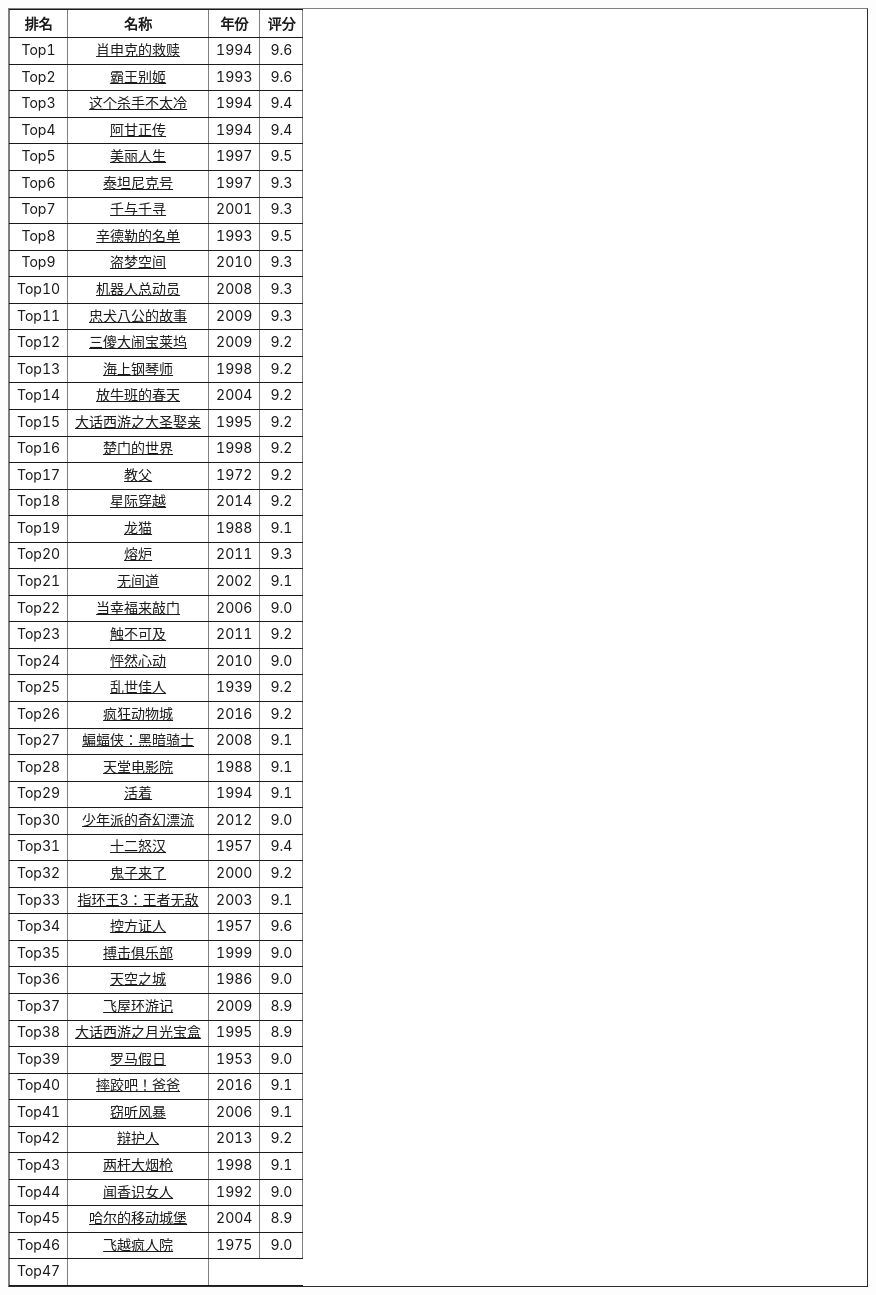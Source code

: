 <table border="1" style="text-align: center;"><thead><tr><th>排名</th><th>名称</th><th>年份</th><th>评分</th></tr></thead><tbody><tr><td>Top1</td><td><a href="https://pan.baidu.com/s/1Hl1j9BGzvxhdaRfGGGL2zQ">肖申克的救赎</a></td><td>1994</td><td>9.6</td></tr><tr><td>Top2</td><td><a href="http://pan.baidu.com/s/1gfOr0Dd">霸王别姬</a></td><td>1993</td><td>9.6</td></tr><tr><td>Top3</td><td><a href="http://pan.baidu.com/s/1bpNdERt">这个杀手不太冷</a></td><td>1994</td><td>9.4</td></tr><tr><td>Top4</td><td><a href="https://pan.baidu.com/s/1o8Nejc2?fid=853395936269539">阿甘正传</a></td><td>1994</td><td>9.4</td></tr><tr><td>Top5</td><td><a href="https://pan.baidu.com/s/14sshh?fid=738933366388433">美丽人生</a></td><td>1997</td><td>9.5</td></tr><tr><td>Top6</td><td><a href="http://pan.baidu.com/s/1o7PiQ3w">泰坦尼克号</a></td><td>1997</td><td>9.3</td></tr><tr><td>Top7</td><td><a href="https://pan.baidu.com/s/11xA1VNyZZlboNTckXywkxQ">千与千寻</a></td><td>2001</td><td>9.3</td></tr><tr><td>Top8</td><td><a href="http://pan.baidu.com/s/1qXCTBic">辛德勒的名单</a></td><td>1993</td><td>9.5</td></tr><tr><td>Top9</td><td><a href=" http://pan.baidu.com/s/1i5w3bkp">盗梦空间</a></td><td>2010</td><td>9.3</td></tr><tr><td>Top10</td><td><a href="https://pan.baidu.com/s/1ge5y0nD?fid=923497949059553">机器人总动员</a></td><td>2008</td><td>9.3</td></tr><tr><td>Top11</td><td><a href="https://pan.baidu.com/s/1mhQXQIG?fid=859409840409891">忠犬八公的故事</a></td><td>2009</td><td>9.3</td></tr><tr><td>Top12</td><td><a href="http://pan.baidu.com/s/1eRFpHLK">三傻大闹宝莱坞</a></td><td>2009</td><td>9.2</td></tr><tr><td>Top13</td><td><a href="http://pan.baidu.com/s/1boR7j3p">海上钢琴师</a></td><td>1998</td><td>9.2</td></tr><tr><td>Top14</td><td><a href="http://pan.baidu.com/s/1eRDnUi2">放牛班的春天</a></td><td>2004</td><td>9.2</td></tr><tr><td>Top15</td><td><a href="https://pan.baidu.com/s/1Cd9bMZjqWbhTS0wLKWfr_w?fid=351298108017917">大话西游之大圣娶亲</a></td><td>1995</td><td>9.2</td></tr><tr><td>Top16</td><td><a href="https://pan.baidu.com/s/1GZ356B4GumSYp2afnrcCpg?fid=354248154465777">楚门的世界</a></td><td>1998</td><td>9.2</td></tr><tr><td>Top17</td><td><a href="https://pan.baidu.com/s/1i3YIMAp?fid=1074753729212605">教父</a></td><td>1972</td><td>9.2</td></tr><tr><td>Top18</td><td><a href="https://pan.baidu.com/s/14wznp?fid=823033633333159">星际穿越</a></td><td>2014</td><td>9.2</td></tr><tr><td>Top19</td><td><a href="https://pan.baidu.com/s/1bo0FnXl?fid=252951322427901">龙猫</a></td><td>1988</td><td>9.1</td></tr><tr><td>Top20</td><td><a href="https://pan.baidu.com/s/1zLis1PHuhxILsa7Ac7Wx9Q">熔炉</a></td><td>2011</td><td>9.3</td></tr><tr><td>Top21</td><td><a href="https://pan.baidu.com/s/1MUAbY8A5kUaAh_6HXPCjqA">无间道</a></td><td>2002</td><td>9.1</td></tr><tr><td>Top22</td><td><a href="https://pan.baidu.com/s/1nuSZ9ix?fid=703054725115319">当幸福来敲门</a></td><td>2006</td><td>9.0</td></tr><tr><td>Top23</td><td><a href="https://pan.baidu.com/s/1FlfH_qZf38PlbwX9E512yA">触不可及</a></td><td>2011</td><td>9.2</td></tr><tr><td>Top24</td><td><a href="https://pan.baidu.com/s/1s6_q9mZKLAKwNAh4O7-r3w">怦然心动</a></td><td>2010</td><td>9.0</td></tr><tr><td>Top25</td><td><a href="https://pan.baidu.com/s/15svfI?fid=2938514528">乱世佳人</a></td><td>1939</td><td>9.2</td></tr><tr><td>Top26</td><td><a href="https://pan.baidu.com/s/1jIvYj2m?fid=859083213231438">疯狂动物城</a></td><td>2016</td><td>9.2</td></tr><tr><td>Top27</td><td><a href="https://pan.baidu.com/s/1gUs1lMPvhWLP8x_ijzpNGw">蝙蝠侠：黑暗骑士</a></td><td>2008</td><td>9.1</td></tr><tr><td>Top28</td><td><a href="https://pan.baidu.com/s/1bqOlUAr?fid=1002856157420219">天堂电影院</a></td><td>1988</td><td>9.1</td></tr><tr><td>Top29</td><td><a href="https://pan.baidu.com/s/1dE79wGx?fid=267490512661091">活着</a></td><td>1994</td><td>9.1</td></tr><tr><td>Top30</td><td><a href="https://pan.baidu.com/s/1ZszH2VXTSPUAqNo8By1lfA">少年派的奇幻漂流</a></td><td>2012</td><td>9.0</td></tr><tr><td>Top31</td><td><a href="https://pan.baidu.com/s/1IOy5uip6rYWhQsgbsxbB0g">十二怒汉</a></td><td>1957</td><td>9.4</td></tr><tr><td>Top32</td><td><a href="https://pan.baidu.com/s/1gNtiJXKiXQ9DH0goLVuA2Q">鬼子来了</a></td><td>2000</td><td>9.2</td></tr><tr><td>Top33</td><td><a href="https://pan.baidu.com/s/18wC7U?fid=254565905159819">指环王3：王者无敌</a></td><td>2003</td><td>9.1</td></tr><tr><td>Top34</td><td><a href="https://pan.baidu.com/s/15m0uRMjTz07_TZ88L2uTUA">控方证人</a></td><td>1957</td><td>9.6</td></tr><tr><td>Top35</td><td><a href="https://pan.baidu.com/s/1sjqhVGx?fid=906768803799193">搏击俱乐部</a></td><td>1999</td><td>9.0</td></tr><tr><td>Top36</td><td><a href="https://pan.baidu.com/s/12MgZrABxuQ-oPNJ9auTgVA">天空之城</a></td><td>1986</td><td>9.0</td></tr><tr><td>Top37</td><td><a href="https://pan.baidu.com/s/1Jc-0DcaIoJuUrtP2pH4vOg">飞屋环游记</a></td><td>2009</td><td>8.9</td></tr><tr><td>Top38</td><td><a href="https://pan.baidu.com/s/10raMk?fid=973205912028341">大话西游之月光宝盒</a></td><td>1995</td><td>8.9</td></tr><tr><td>Top39</td><td><a href="https://pan.baidu.com/s/13WJuB?fid=937467810241967">罗马假日</a></td><td>1953</td><td>9.0</td></tr><tr><td>Top40</td><td><a href="https://pan.baidu.com/s/1sl3D0Gd#list/path=%2F">摔跤吧！爸爸</a></td><td>2016</td><td>9.1</td></tr><tr><td>Top41</td><td><a href="https://pan.baidu.com/s/1TfnhXTgWsPub6HQwck3Oag">窃听风暴</a></td><td>2006</td><td>9.1</td></tr><tr><td>Top42</td><td><a href="https://pan.baidu.com/s/14u2gB?fid=263900955744687">辩护人</a></td><td>2013</td><td>9.2</td></tr><tr><td>Top43</td><td><a href="https://pan.baidu.com/share/link?shareid=558455183&uk=3623880440&fid=2141965982">两杆大烟枪</a></td><td>1998</td><td>9.1</td></tr><tr><td>Top44</td><td><a href="https://pan.baidu.com/s/1-9SOF2mFoQSseIntwx_N9Q?fid=754656724538878">闻香识女人</a></td><td>1992</td><td>9.0</td></tr><tr><td>Top45</td><td><a href="https://pan.baidu.com/s/1waI720ZTkEYh_KV_V102oQ">哈尔的移动城堡</a></td><td>2004</td><td>8.9</td></tr><tr><td>Top46</td><td><a href="https://pan.baidu.com/s/1ifJ7h4Q_RWCsMOeRFY_RbA">飞越疯人院</a></td><td>1975</td><td>9.0</td></tr><tr><td>Top47</td><td>